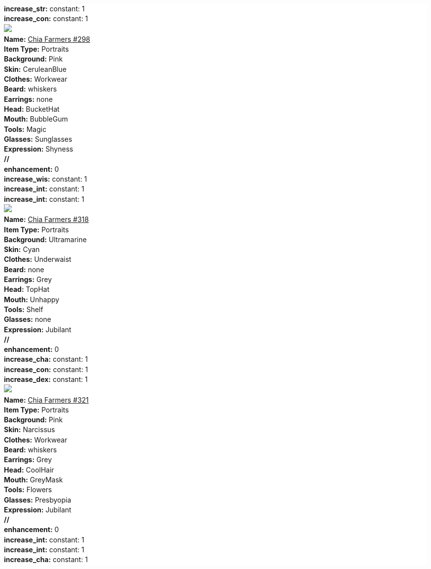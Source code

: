 <div><strong>increase_str:</strong> constant: 1</div>
<div><strong>increase_con:</strong> constant: 1</div>
</div>
<div class="item_thumbnail">
<a href="https://mintgarden.io/nfts/nft1fmvp0lvlvad74752py42lr4p43qkm9y0ma2faduzwmy8kxja58pq6vjx00"><img loading="lazy" src="https://assets.mainnet.mintgarden.io/thumbnails/0d9ccc104566376c0145654b4943db55f6a54bf082ce3369f5dd2dd4b5e5a8d6.webp"></a>
<div><strong>Name:</strong> <a href="https://mintgarden.io/nfts/nft1fmvp0lvlvad74752py42lr4p43qkm9y0ma2faduzwmy8kxja58pq6vjx00">Chia Farmers #298</a></div>
<div><strong>Item Type:</strong> Portraits</div>
<div><strong>Background:</strong> Pink</div>
<div><strong>Skin:</strong> CeruleanBlue</div>
<div><strong>Clothes:</strong> Workwear</div>
<div><strong>Beard:</strong> whiskers</div>
<div><strong>Earrings:</strong> none</div>
<div><strong>Head:</strong> BucketHat</div>
<div><strong>Mouth:</strong> BubbleGum</div>
<div><strong>Tools:</strong> Magic</div>
<div><strong>Glasses:</strong> Sunglasses</div>
<div><strong>Expression:</strong> Shyness</div>
<div><strong>//</strong></div><div><strong>enhancement:</strong> 0</div>
<div><strong>increase_wis:</strong> constant: 1</div>
<div><strong>increase_int:</strong> constant: 1</div>
<div><strong>increase_int:</strong> constant: 1</div>
</div>
<div class="item_thumbnail">
<a href="https://mintgarden.io/nfts/nft16hw70f9ahm5lw0h4ykwgf65zdedn832y0p590dvcwzka2ue70u5qt6fd7z"><img loading="lazy" src="https://assets.mainnet.mintgarden.io/thumbnails/35aff83877a24581441faaadebb7d55232c1b24ebb8f27c26ec4d1181411bb9c.webp"></a>
<div><strong>Name:</strong> <a href="https://mintgarden.io/nfts/nft16hw70f9ahm5lw0h4ykwgf65zdedn832y0p590dvcwzka2ue70u5qt6fd7z">Chia Farmers #318</a></div>
<div><strong>Item Type:</strong> Portraits</div>
<div><strong>Background:</strong> Ultramarine</div>
<div><strong>Skin:</strong> Cyan</div>
<div><strong>Clothes:</strong> Underwaist</div>
<div><strong>Beard:</strong> none</div>
<div><strong>Earrings:</strong> Grey</div>
<div><strong>Head:</strong> TopHat</div>
<div><strong>Mouth:</strong> Unhappy</div>
<div><strong>Tools:</strong> Shelf</div>
<div><strong>Glasses:</strong> none</div>
<div><strong>Expression:</strong> Jubilant</div>
<div><strong>//</strong></div><div><strong>enhancement:</strong> 0</div>
<div><strong>increase_cha:</strong> constant: 1</div>
<div><strong>increase_con:</strong> constant: 1</div>
<div><strong>increase_dex:</strong> constant: 1</div>
</div>
<div class="item_thumbnail">
<a href="https://mintgarden.io/nfts/nft1j9u002wqmx2m7mjplhkata0uq6dctvm6fup3z47gk2syr3n3t6zsqq9q8e"><img loading="lazy" src="https://assets.mainnet.mintgarden.io/thumbnails/2a0daa9e0052d6b6a954b8372f9ff4d5a02ba807e481000d9572f385d9871d83.webp"></a>
<div><strong>Name:</strong> <a href="https://mintgarden.io/nfts/nft1j9u002wqmx2m7mjplhkata0uq6dctvm6fup3z47gk2syr3n3t6zsqq9q8e">Chia Farmers #321</a></div>
<div><strong>Item Type:</strong> Portraits</div>
<div><strong>Background:</strong> Pink</div>
<div><strong>Skin:</strong> Narcissus</div>
<div><strong>Clothes:</strong> Workwear</div>
<div><strong>Beard:</strong> whiskers</div>
<div><strong>Earrings:</strong> Grey</div>
<div><strong>Head:</strong> CoolHair</div>
<div><strong>Mouth:</strong> GreyMask</div>
<div><strong>Tools:</strong> Flowers</div>
<div><strong>Glasses:</strong> Presbyopia</div>
<div><strong>Expression:</strong> Jubilant</div>
<div><strong>//</strong></div><div><strong>enhancement:</strong> 0</div>
<div><strong>increase_int:</strong> constant: 1</div>
<div><strong>increase_int:</strong> constant: 1</div>
<div><strong>increase_cha:</strong> constant: 1</div>